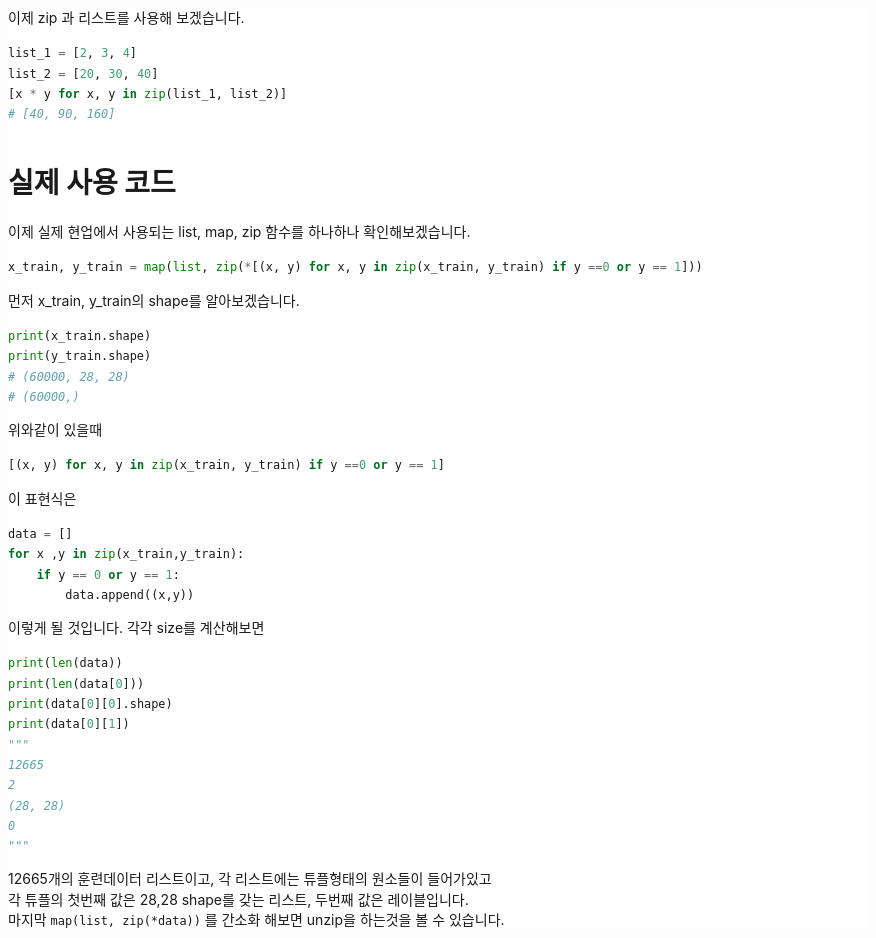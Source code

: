 이제 zip 과 리스트를 사용해 보겠습니다.

```python
list_1 = [2, 3, 4]
list_2 = [20, 30, 40]
[x * y for x, y in zip(list_1, list_2)]
# [40, 90, 160]
```

# 실제 사용 코드

이제 실제 현업에서 사용되는 list, map, zip 함수를 하나하나 확인해보겠습니다.

```python
x_train, y_train = map(list, zip(*[(x, y) for x, y in zip(x_train, y_train) if y ==0 or y == 1]))
```

먼저 x_train, y_train의 shape를 알아보겠습니다.

```python
print(x_train.shape)
print(y_train.shape)
# (60000, 28, 28)
# (60000,)
```

위와같이 있을때

```python
[(x, y) for x, y in zip(x_train, y_train) if y ==0 or y == 1]
```

이 표현식은

```python
data = []
for x ,y in zip(x_train,y_train):
    if y == 0 or y == 1:
        data.append((x,y))
```

이렇게 될 것입니다. 각각 size를 계산해보면

```python
print(len(data))
print(len(data[0]))
print(data[0][0].shape)
print(data[0][1])
"""
12665
2
(28, 28)
0
"""
```

12665개의 훈련데이터 리스트이고, 각 리스트에는 튜플형태의 원소들이 들어가있고  
각 튜플의 첫번째 값은 28,28 shape를 갖는 리스트, 두번째 값은 레이블입니다.  
마지막 `map(list, zip(*data))` 를 간소화 해보면 unzip을 하는것을 볼 수 있습니다.
